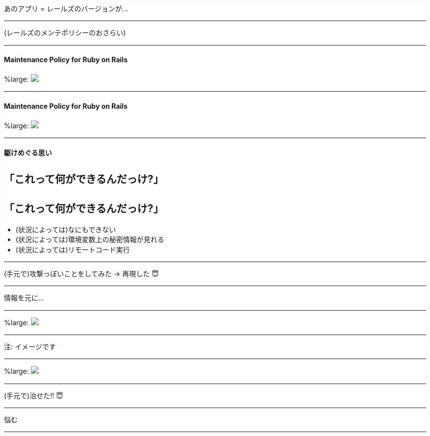  あのアプリ = レールズのバージョンが...

---

(レールズのメンテポリシーのおさらい)

---

#### Maintenance Policy for Ruby on Rails

%large: ![](guide01.png)

---

#### Maintenance Policy for Ruby on Rails

%large: ![](guide02.png)

---

#### 駆けめぐる思い

## 「これって何ができるんだっけ?」

## 「これって何ができるんだっけ?」

* (状況によっては)なにもできない
* (状況によっては)環境変数上の秘密情報が見れる
* (状況によっては)リモートコード実行

---

 (手元で)攻撃っぽいことをしてみた -> 再現した 😇

---

情報を元に...

---

%large: ![](google.jpg)

---

注: イメージです

---

%large: ![](diff.jpg)

---


 (手元で)治せた!! 😇

---

 悩む

---